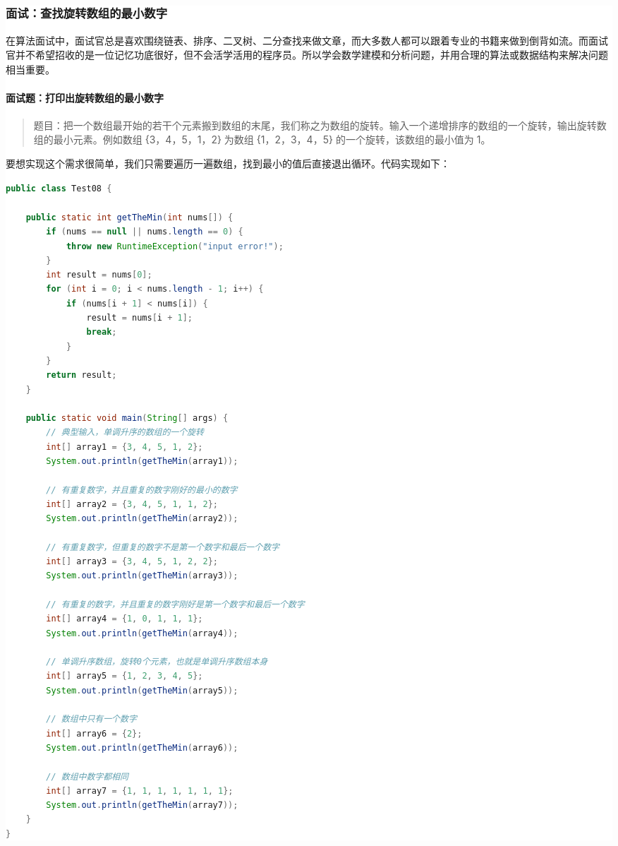 ### 面试：查找旋转数组的最小数字

在算法面试中，面试官总是喜欢围绕链表、排序、二叉树、二分查找来做文章，而大多数人都可以跟着专业的书籍来做到倒背如流。而面试官并不希望招收的是一位记忆功底很好，但不会活学活用的程序员。所以学会数学建模和分析问题，并用合理的算法或数据结构来解决问题相当重要。

#### 面试题：打印出旋转数组的最小数字

> 题目：把一个数组最开始的若干个元素搬到数组的末尾，我们称之为数组的旋转。输入一个递增排序的数组的一个旋转，输出旋转数组的最小元素。例如数组 {3，4，5，1，2} 为数组 {1，2，3，4，5} 的一个旋转，该数组的最小值为 1。

要想实现这个需求很简单，我们只需要遍历一遍数组，找到最小的值后直接退出循环。代码实现如下：

```java
public class Test08 {

    public static int getTheMin(int nums[]) {
        if (nums == null || nums.length == 0) {
            throw new RuntimeException("input error!");
        }
        int result = nums[0];
        for (int i = 0; i < nums.length - 1; i++) {
            if (nums[i + 1] < nums[i]) {
                result = nums[i + 1];
                break;
            }
        }
        return result;
    }

    public static void main(String[] args) {
        // 典型输入，单调升序的数组的一个旋转
        int[] array1 = {3, 4, 5, 1, 2};
        System.out.println(getTheMin(array1));

        // 有重复数字，并且重复的数字刚好的最小的数字
        int[] array2 = {3, 4, 5, 1, 1, 2};
        System.out.println(getTheMin(array2));

        // 有重复数字，但重复的数字不是第一个数字和最后一个数字
        int[] array3 = {3, 4, 5, 1, 2, 2};
        System.out.println(getTheMin(array3));

        // 有重复的数字，并且重复的数字刚好是第一个数字和最后一个数字
        int[] array4 = {1, 0, 1, 1, 1};
        System.out.println(getTheMin(array4));

        // 单调升序数组，旋转0个元素，也就是单调升序数组本身
        int[] array5 = {1, 2, 3, 4, 5};
        System.out.println(getTheMin(array5));

        // 数组中只有一个数字
        int[] array6 = {2};
        System.out.println(getTheMin(array6));

        // 数组中数字都相同
        int[] array7 = {1, 1, 1, 1, 1, 1, 1};
        System.out.println(getTheMin(array7));
    }
}
```
